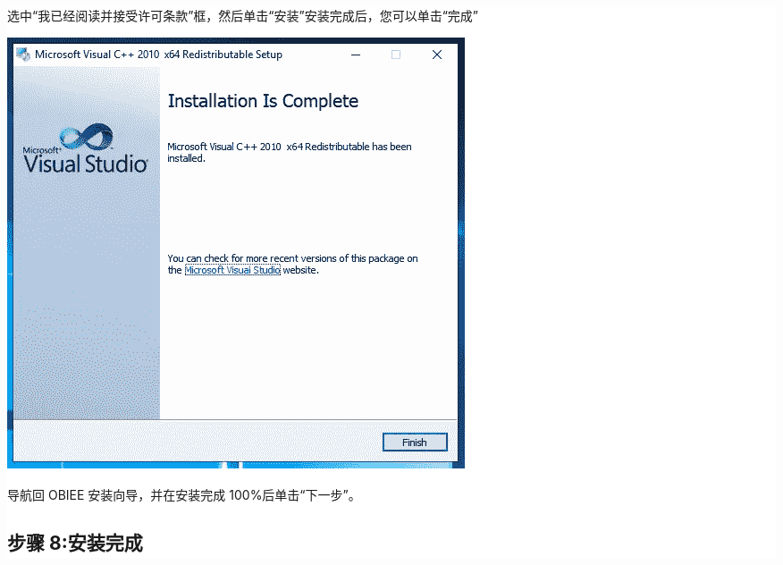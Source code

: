 选中“我已经阅读并接受许可条款”框，然后单击“安装”安装完成后，您可以单击“完成”

![](img/937596124d71d9be0e261ff77c9bad99.png)

导航回 OBIEE 安装向导，并在安装完成 100%后单击“下一步”。

## 步骤 8:安装完成
